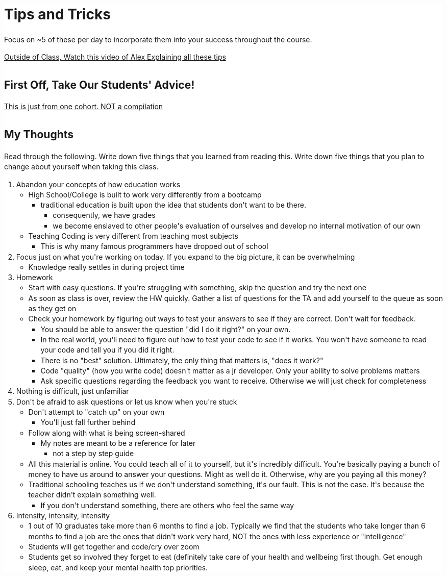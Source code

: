 # Tips and Tricks

Focus on ~5 of these per day to incorporate them into your success throughout the course.

[Outside of Class, Watch this video of Alex Explaining all these tips](https://youtu.be/UhwK5kMcVXU)

## First Off, Take Our Students' Advice!

[This is just from one cohort.  NOT a compilation](https://www.youtube.com/watch?v=LFSsh2_SpR0&list=PLw7csPJf3mEuc8nDUq1FRHVVCDcqWZTep&index=2&t=2s)

## My Thoughts

Read through the following.  Write down five things that you learned from reading this.  Write down five things that you plan to change about yourself when taking this class.

1. Abandon your concepts of how education works
	- High School/College is built to work very differently from a bootcamp
		- traditional education is built upon the idea that students don't want to be there.
			- consequently, we have grades
			- we become enslaved to other people's evaluation of ourselves and develop no internal motivation of our own
	- Teaching Coding is very different from teaching most subjects
		- This is why many famous programmers have dropped out of school
1. Focus just on what you're working on today.  If you expand to the big picture, it can be overwhelming
	- Knowledge really settles in during project time
1. Homework
	- Start with easy questions.  If you're struggling with something, skip the question and try the next one
	- As soon as class is over, review the HW quickly.  Gather a list of questions for the TA and add yourself to the queue as soon as they get on
	- Check your homework by figuring out ways to test your answers to see if they are correct.  Don't wait for feedback.
		- You should be able to answer the question "did I do it right?" on your own.
		- In the real world, you'll need to figure out how to test your code to see if it works.  You won't have someone to read your code and tell you if you did it right.
		- There is no "best" solution.  Ultimately, the only thing that matters is, "does it work?"
		- Code "quality" (how you write code) doesn't matter as a jr developer.  Only your ability to solve problems matters
		- Ask specific questions regarding the feedback you want to receive.  Otherwise we will just check for completeness
1. Nothing is difficult, just unfamiliar
1. Don't be afraid to ask questions or let us know when you're stuck
	- Don't attempt to "catch up" on your own
		- You'll just fall further behind
	- Follow along with what is being screen-shared
		- My notes are meant to be a reference for later
			- not a step by step guide
	- All this material is online.  You could teach all of it to yourself, but it's incredibly difficult.  You're basically paying a bunch of money to have us around to answer your questions.  Might as well do it.  Otherwise, why are you paying all this money?
	- Traditional schooling teaches us if we don't understand something, it's our fault.  This is not the case.  It's because the teacher didn't explain something well.
		- If you don't understand something, there are others who feel the same way
1. Intensity, intensity, intensity
	- 1 out of 10 graduates take more than 6 months to find a job.  Typically we find that the students who take longer than 6 months to find a job are the ones that didn't work very hard, NOT the ones with less experience or "intelligence"
	- Students will get together and code/cry over zoom
	- Students get so involved they forget to eat (definitely take care of your health and wellbeing first though. Get enough sleep, eat, and keep your mental health top priorities.